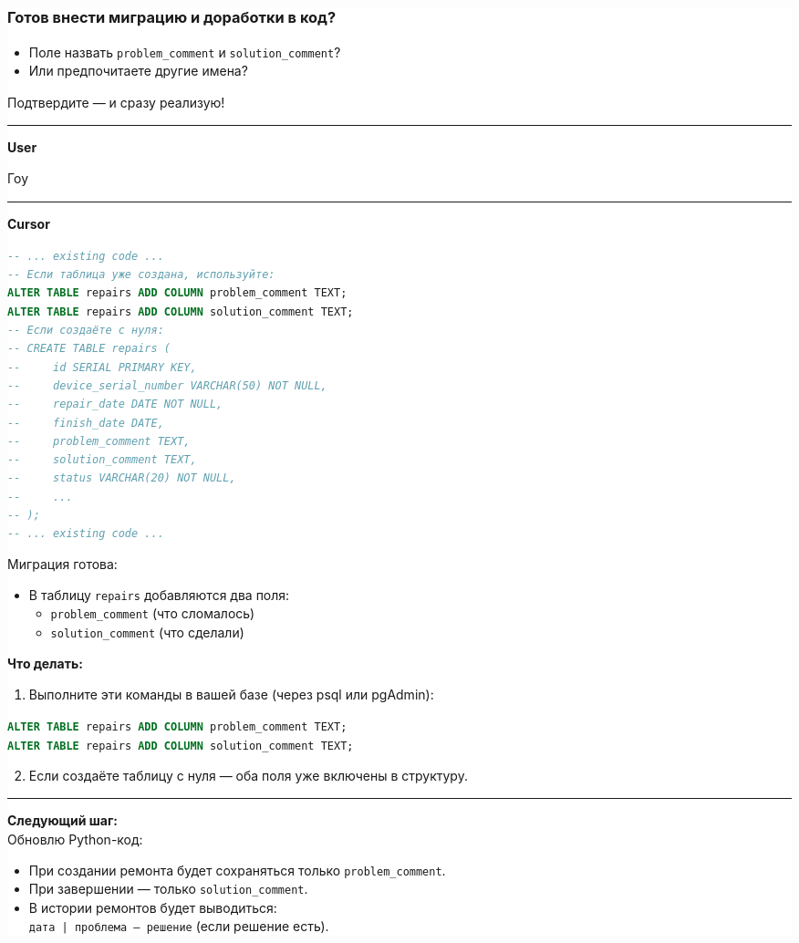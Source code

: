 
### Готов внести миграцию и доработки в код?  
- Поле назвать `problem_comment` и `solution_comment`?  
- Или предпочитаете другие имена?

Подтвердите — и сразу реализую!

---

**User**

Гоу 

---

**Cursor**

```sql
-- ... existing code ...
-- Если таблица уже создана, используйте:
ALTER TABLE repairs ADD COLUMN problem_comment TEXT;
ALTER TABLE repairs ADD COLUMN solution_comment TEXT;
-- Если создаёте с нуля:
-- CREATE TABLE repairs (
--     id SERIAL PRIMARY KEY,
--     device_serial_number VARCHAR(50) NOT NULL,
--     repair_date DATE NOT NULL,
--     finish_date DATE,
--     problem_comment TEXT,
--     solution_comment TEXT,
--     status VARCHAR(20) NOT NULL,
--     ...
-- );
-- ... existing code ...
```

Миграция готова:

- В таблицу `repairs` добавляются два поля:  
  - `problem_comment` (что сломалось)
  - `solution_comment` (что сделали)

**Что делать:**
1. Выполните эти команды в вашей базе (через psql или pgAdmin):

```sql
ALTER TABLE repairs ADD COLUMN problem_comment TEXT;
ALTER TABLE repairs ADD COLUMN solution_comment TEXT;
```

2. Если создаёте таблицу с нуля — оба поля уже включены в структуру.

---

**Следующий шаг:**  
Обновлю Python-код:
- При создании ремонта будет сохраняться только `problem_comment`.
- При завершении — только `solution_comment`.
- В истории ремонтов будет выводиться:  
  `дата | проблема — решение` (если решение есть).
